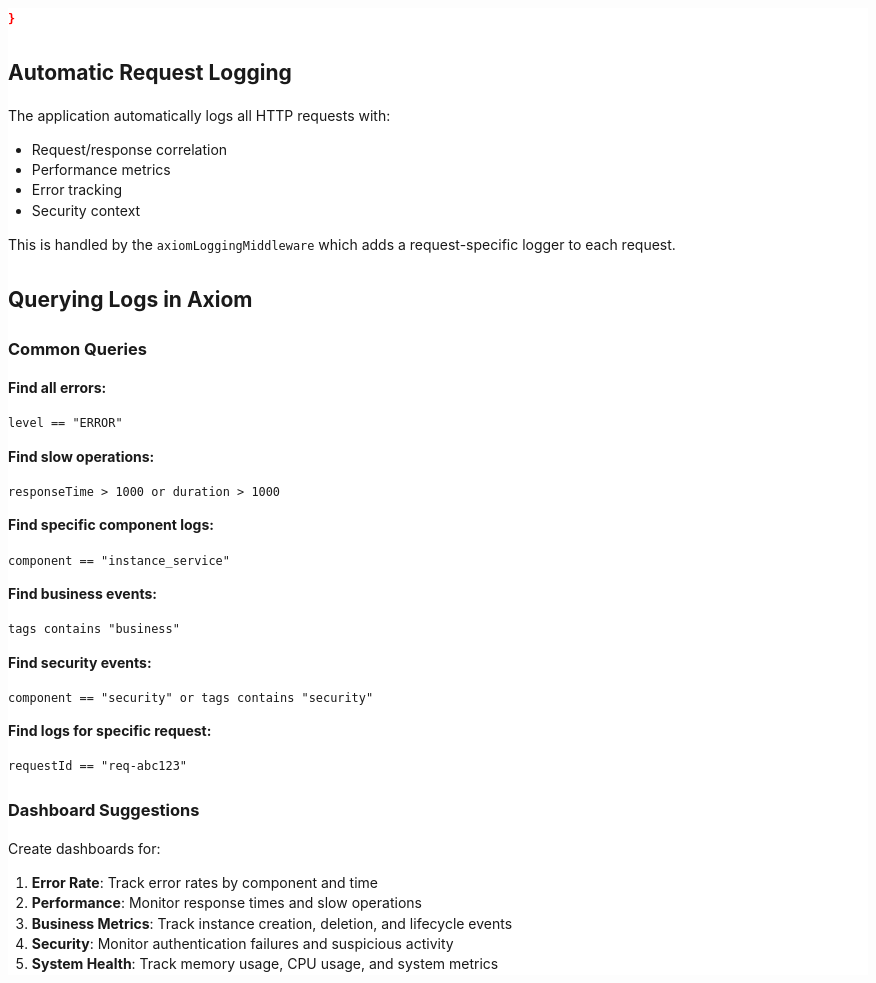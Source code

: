 ```json
}
```

## Automatic Request Logging

The application automatically logs all HTTP requests with:

- Request/response correlation
- Performance metrics
- Error tracking
- Security context

This is handled by the `axiomLoggingMiddleware` which adds a request-specific logger to each request.

## Querying Logs in Axiom

### Common Queries

**Find all errors:**
```
level == "ERROR"
```

**Find slow operations:**
```
responseTime > 1000 or duration > 1000
```

**Find specific component logs:**
```
component == "instance_service"
```

**Find business events:**
```
tags contains "business"
```

**Find security events:**
```
component == "security" or tags contains "security"
```

**Find logs for specific request:**
```
requestId == "req-abc123"
```

### Dashboard Suggestions

Create dashboards for:

1. **Error Rate**: Track error rates by component and time
2. **Performance**: Monitor response times and slow operations
3. **Business Metrics**: Track instance creation, deletion, and lifecycle events
4. **Security**: Monitor authentication failures and suspicious activity
5. **System Health**: Track memory usage, CPU usage, and system metrics

